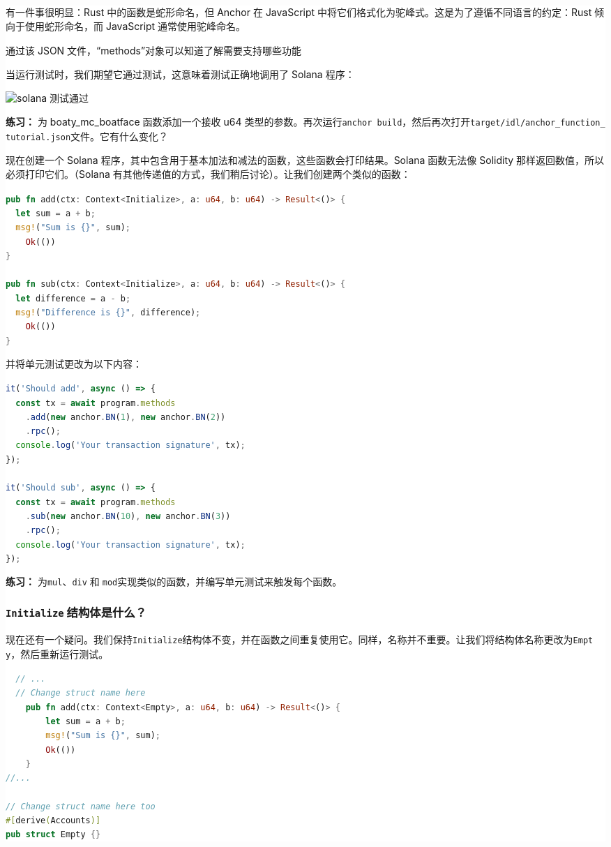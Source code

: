 有一件事很明显：Rust 中的函数是蛇形命名，但 Anchor 在 JavaScript 中将它们格式化为驼峰式。这是为了遵循不同语言的约定：Rust 倾向于使用蛇形命名，而 JavaScript 通常使用驼峰命名。

通过该 JSON 文件，“methods”对象可以知道了解需要支持哪些功能

当运行测试时，我们期望它通过测试，这意味着测试正确地调用了 Solana 程序：

![solana 测试通过](https://static.wixstatic.com/media/935a00_dedb6e369b14419880e19969e2bdd4d6~mv2.png/v1/fill/w_740,h_211,al_c,q_85,usm_0.66_1.00_0.01,enc_auto/935a00_dedb6e369b14419880e19969e2bdd4d6~mv2.png)

**练习：** 为 boaty_mc_boatface 函数添加一个接收 u64 类型的参数。再次运行`anchor build`，然后再次打开`target/idl/anchor_function_tutorial.json`文件。它有什么变化？

现在创建一个 Solana 程序，其中包含用于基本加法和减法的函数，这些函数会打印结果。Solana 函数无法像 Solidity 那样返回数值，所以必须打印它们。（Solana 有其他传递值的方式，我们稍后讨论）。让我们创建两个类似的函数：

```rust
pub fn add(ctx: Context<Initialize>, a: u64, b: u64) -> Result<()> {
  let sum = a + b;
  msg!("Sum is {}", sum);
	Ok(())
}

pub fn sub(ctx: Context<Initialize>, a: u64, b: u64) -> Result<()> {
  let difference = a - b;
  msg!("Difference is {}", difference);
	Ok(())
}
```

并将单元测试更改为以下内容：

```js
it('Should add', async () => {
  const tx = await program.methods
    .add(new anchor.BN(1), new anchor.BN(2))
    .rpc();
  console.log('Your transaction signature', tx);
});

it('Should sub', async () => {
  const tx = await program.methods
    .sub(new anchor.BN(10), new anchor.BN(3))
    .rpc();
  console.log('Your transaction signature', tx);
});
```

**练习：** 为`mul`、`div` 和 `mod`实现类似的函数，并编写单元测试来触发每个函数。

### `Initialize` 结构体是什么？

现在还有一个疑问。我们保持`Initialize`结构体不变，并在函数之间重复使用它。同样，名称并不重要。让我们将结构体名称更改为`Empty`，然后重新运行测试。

```rust
  // ...
  // Change struct name here
	pub fn add(ctx: Context<Empty>, a: u64, b: u64) -> Result<()> {
	    let sum = a + b;
	    msg!("Sum is {}", sum);
	    Ok(())
	}
//...

// Change struct name here too
#[derive(Accounts)]
pub struct Empty {}
```
